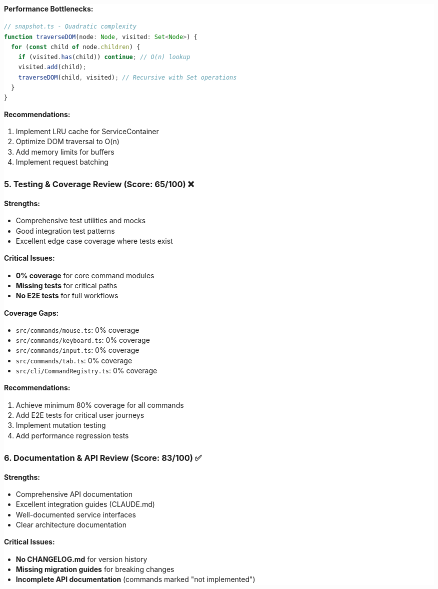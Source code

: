 **Performance Bottlenecks:**
```typescript
// snapshot.ts - Quadratic complexity
function traverseDOM(node: Node, visited: Set<Node>) {
  for (const child of node.children) {
    if (visited.has(child)) continue; // O(n) lookup
    visited.add(child);
    traverseDOM(child, visited); // Recursive with Set operations
  }
}
```

**Recommendations:**
1. Implement LRU cache for ServiceContainer
2. Optimize DOM traversal to O(n)
3. Add memory limits for buffers
4. Implement request batching

### 5. Testing & Coverage Review (Score: 65/100) ❌

**Strengths:**
- Comprehensive test utilities and mocks
- Good integration test patterns
- Excellent edge case coverage where tests exist

**Critical Issues:**
- **0% coverage** for core command modules
- **Missing tests** for critical paths
- **No E2E tests** for full workflows

**Coverage Gaps:**
- `src/commands/mouse.ts`: 0% coverage
- `src/commands/keyboard.ts`: 0% coverage  
- `src/commands/input.ts`: 0% coverage
- `src/commands/tab.ts`: 0% coverage
- `src/cli/CommandRegistry.ts`: 0% coverage

**Recommendations:**
1. Achieve minimum 80% coverage for all commands
2. Add E2E tests for critical user journeys
3. Implement mutation testing
4. Add performance regression tests

### 6. Documentation & API Review (Score: 83/100) ✅

**Strengths:**
- Comprehensive API documentation
- Excellent integration guides (CLAUDE.md)
- Well-documented service interfaces
- Clear architecture documentation

**Critical Issues:**
- **No CHANGELOG.md** for version history
- **Missing migration guides** for breaking changes
- **Incomplete API documentation** (commands marked "not implemented")
